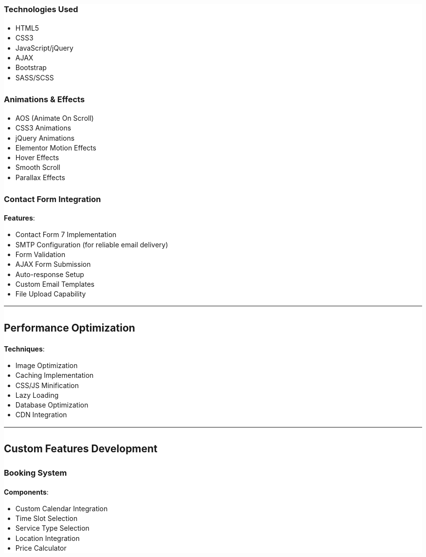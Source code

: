 ### Technologies Used
- HTML5
- CSS3
- JavaScript/jQuery
- AJAX
- Bootstrap
- SASS/SCSS

### Animations & Effects
- AOS (Animate On Scroll)
- CSS3 Animations
- jQuery Animations
- Elementor Motion Effects
- Hover Effects
- Smooth Scroll
- Parallax Effects

### Contact Form Integration
**Features**:
- Contact Form 7 Implementation
- SMTP Configuration (for reliable email delivery)
- Form Validation
- AJAX Form Submission
- Auto-response Setup
- Custom Email Templates
- File Upload Capability

---

## Performance Optimization
**Techniques**:
- Image Optimization
- Caching Implementation
- CSS/JS Minification
- Lazy Loading
- Database Optimization
- CDN Integration

---

## Custom Features Development

### Booking System
**Components**:
- Custom Calendar Integration
- Time Slot Selection
- Service Type Selection
- Location Integration
- Price Calculator
